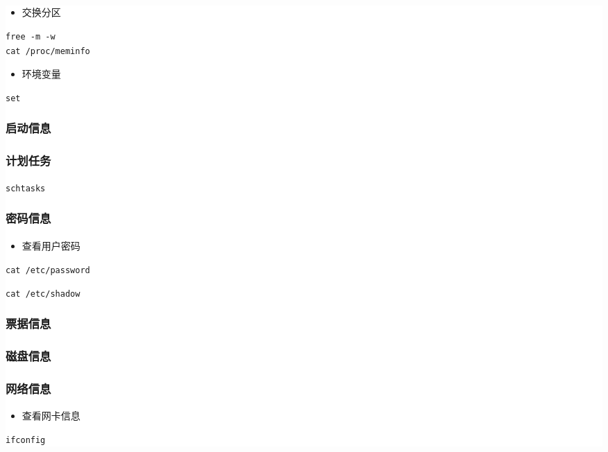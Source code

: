 

- 交换分区

```BAT
free -m -w
cat /proc/meminfo 
```



- 环境变量

```JS
set
```



### 启动信息





### 计划任务

```shell
schtasks
```



### 密码信息

- 查看用户密码

```shell
cat /etc/password
```

```shell
cat /etc/shadow
```



### 票据信息



### 磁盘信息



### 网络信息

- 查看网卡信息

```shell
ifconfig
```


